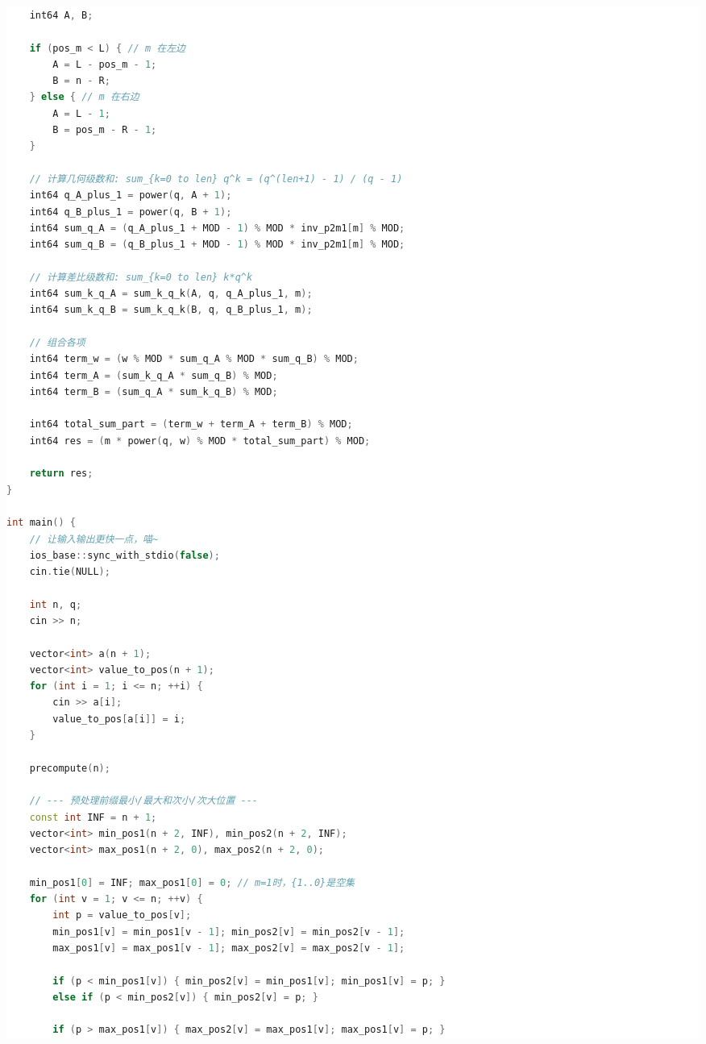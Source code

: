 ```cpp
    int64 A, B;

    if (pos_m < L) { // m 在左边
        A = L - pos_m - 1;
        B = n - R;
    } else { // m 在右边
        A = L - 1;
        B = pos_m - R - 1;
    }

    // 计算几何级数和: sum_{k=0 to len} q^k = (q^(len+1) - 1) / (q - 1)
    int64 q_A_plus_1 = power(q, A + 1);
    int64 q_B_plus_1 = power(q, B + 1);
    int64 sum_q_A = (q_A_plus_1 + MOD - 1) % MOD * inv_p2m1[m] % MOD;
    int64 sum_q_B = (q_B_plus_1 + MOD - 1) % MOD * inv_p2m1[m] % MOD;

    // 计算差比级数和: sum_{k=0 to len} k*q^k
    int64 sum_k_q_A = sum_k_q_k(A, q, q_A_plus_1, m);
    int64 sum_k_q_B = sum_k_q_k(B, q, q_B_plus_1, m);
    
    // 组合各项
    int64 term_w = (w % MOD * sum_q_A % MOD * sum_q_B) % MOD;
    int64 term_A = (sum_k_q_A * sum_q_B) % MOD;
    int64 term_B = (sum_q_A * sum_k_q_B) % MOD;
    
    int64 total_sum_part = (term_w + term_A + term_B) % MOD;
    int64 res = (m * power(q, w) % MOD * total_sum_part) % MOD;
    
    return res;
}

int main() {
    // 让输入输出更快一点，喵~
    ios_base::sync_with_stdio(false);
    cin.tie(NULL);

    int n, q;
    cin >> n;

    vector<int> a(n + 1);
    vector<int> value_to_pos(n + 1);
    for (int i = 1; i <= n; ++i) {
        cin >> a[i];
        value_to_pos[a[i]] = i;
    }

    precompute(n);

    // --- 预处理前缀最小/最大和次小/次大位置 ---
    const int INF = n + 1;
    vector<int> min_pos1(n + 2, INF), min_pos2(n + 2, INF);
    vector<int> max_pos1(n + 2, 0), max_pos2(n + 2, 0);

    min_pos1[0] = INF; max_pos1[0] = 0; // m=1时，{1..0}是空集
    for (int v = 1; v <= n; ++v) {
        int p = value_to_pos[v];
        min_pos1[v] = min_pos1[v - 1]; min_pos2[v] = min_pos2[v - 1];
        max_pos1[v] = max_pos1[v - 1]; max_pos2[v] = max_pos2[v - 1];
        
        if (p < min_pos1[v]) { min_pos2[v] = min_pos1[v]; min_pos1[v] = p; }
        else if (p < min_pos2[v]) { min_pos2[v] = p; }

        if (p > max_pos1[v]) { max_pos2[v] = max_pos1[v]; max_pos1[v] = p; }
```